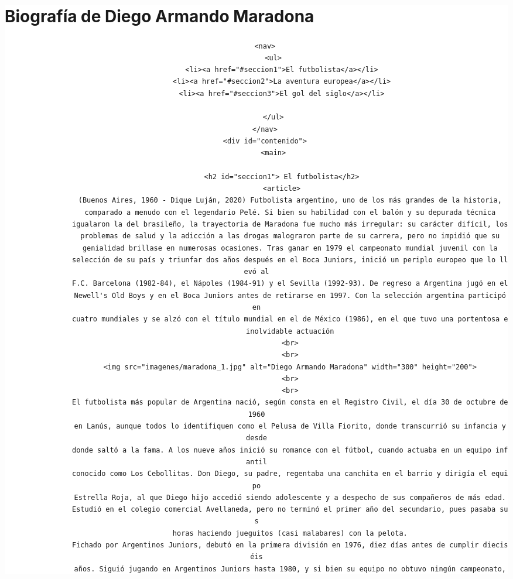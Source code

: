 <!DOCTYPE html>
<html lang="es">
<head>
    <meta charset="UTF-8">
    <meta name="viewport" content="width=device-width, initial-scale=1.0">
    <title>Biografía Diego Armando Maradona</title>
</head>
<div class="contenedor">
    <h1 id="seccion4">Biografía de Diego Armando Maradona</h1>
    <header>
        

        <nav>
            <ul>
                <li><a href="#seccion1">El futbolista</a></li>
                <li><a href="#seccion2">La aventura europea</a></li>
                <li><a href="#seccion3">El gol del siglo</a></li>
                
            </ul>
        </nav>
        <div id="contenido">
            <main>
                
                <h2 id="seccion1"> El futbolista</h2>
                <article>
                    (Buenos Aires, 1960 - Dique Luján, 2020) Futbolista argentino, uno de los más grandes de la historia,
                    comparado a menudo con el legendario Pelé. Si bien su habilidad con el balón y su depurada técnica
                    igualaron la del brasileño, la trayectoria de Maradona fue mucho más irregular: su carácter difícil, los
                    problemas de salud y la adicción a las drogas malograron parte de su carrera, pero no impidió que su
                    genialidad brillase en numerosas ocasiones. Tras ganar en 1979 el campeonato mundial juvenil con la
                    selección de su país y triunfar dos años después en el Boca Juniors, inició un periplo europeo que lo llevó al
                    F.C. Barcelona (1982-84), el Nápoles (1984-91) y el Sevilla (1992-93). De regreso a Argentina jugó en el
                    Newell's Old Boys y en el Boca Juniors antes de retirarse en 1997. Con la selección argentina participó en
                    cuatro mundiales y se alzó con el título mundial en el de México (1986), en el que tuvo una portentosa e
                    inolvidable actuación
                    <br>
                    <br>
                    <img src="imagenes/maradona_1.jpg" alt="Diego Armando Maradona" width="300" height="200">
                    <br>
                    <br>
                    El futbolista más popular de Argentina nació, según consta en el Registro Civil, el día 30 de octubre de 1960
                    en Lanús, aunque todos lo identifiquen como el Pelusa de Villa Fiorito, donde transcurrió su infancia y desde
                    donde saltó a la fama. A los nueve años inició su romance con el fútbol, cuando actuaba en un equipo infantil
                    conocido como Los Cebollitas. Don Diego, su padre, regentaba una canchita en el barrio y dirigía el equipo
                    Estrella Roja, al que Diego hijo accedió siendo adolescente y a despecho de sus compañeros de más edad.
                    Estudió en el colegio comercial Avellaneda, pero no terminó el primer año del secundario, pues pasaba sus
                    horas haciendo jueguitos (casi malabares) con la pelota.
                    Fichado por Argentinos Juniors, debutó en la primera división en 1976, diez días antes de cumplir dieciséis
                    años. Siguió jugando en Argentinos Juniors hasta 1980, y si bien su equipo no obtuvo ningún campeonato,